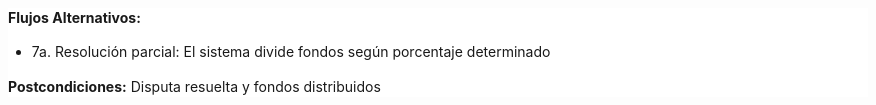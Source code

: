 **Flujos Alternativos:**
- 7a. Resolución parcial: El sistema divide fondos según porcentaje determinado

**Postcondiciones:** Disputa resuelta y fondos distribuidos


